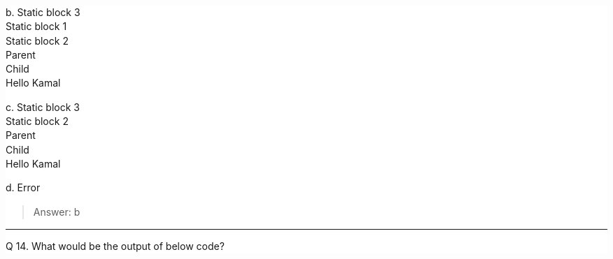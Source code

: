 
b. Static block 3  
Static block 1  
Static block 2  
Parent  
Child  
Hello Kamal


c. Static block 3  
Static block 2  
Parent  
Child  
Hello Kamal


d. Error



>	Answer: b

------------------------------------------------------------------------

Q 14. What would be the output of below code?
